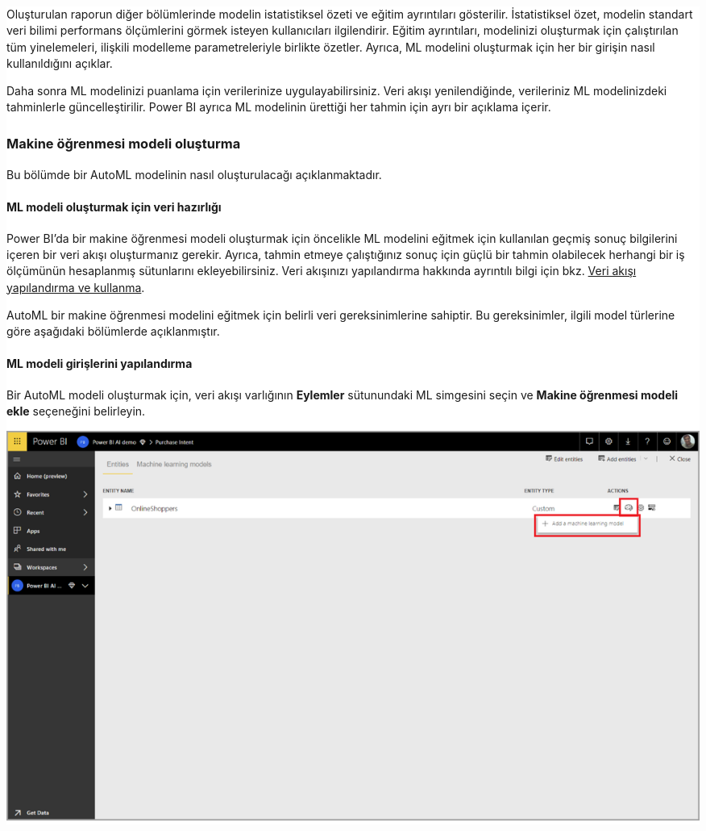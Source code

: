 Oluşturulan raporun diğer bölümlerinde modelin istatistiksel özeti ve eğitim ayrıntıları gösterilir. İstatistiksel özet, modelin standart veri bilimi performans ölçümlerini görmek isteyen kullanıcıları ilgilendirir. Eğitim ayrıntıları, modelinizi oluşturmak için çalıştırılan tüm yinelemeleri, ilişkili modelleme parametreleriyle birlikte özetler. Ayrıca, ML modelini oluşturmak için her bir girişin nasıl kullanıldığını açıklar.

Daha sonra ML modelinizi puanlama için verilerinize uygulayabilirsiniz. Veri akışı yenilendiğinde, verileriniz ML modelinizdeki tahminlerle güncelleştirilir. Power BI ayrıca ML modelinin ürettiği her tahmin için ayrı bir açıklama içerir.

### <a name="creating-a-machine-learning-model"></a>Makine öğrenmesi modeli oluşturma

Bu bölümde bir AutoML modelinin nasıl oluşturulacağı açıklanmaktadır.

#### <a name="data-prep-for-creating-an-ml-model"></a>ML modeli oluşturmak için veri hazırlığı

Power BI’da bir makine öğrenmesi modeli oluşturmak için öncelikle ML modelini eğitmek için kullanılan geçmiş sonuç bilgilerini içeren bir veri akışı oluşturmanız gerekir. Ayrıca, tahmin etmeye çalıştığınız sonuç için güçlü bir tahmin olabilecek herhangi bir iş ölçümünün hesaplanmış sütunlarını ekleyebilirsiniz. Veri akışınızı yapılandırma hakkında ayrıntılı bilgi için bkz. [Veri akışı yapılandırma ve kullanma](dataflows-configure-consume.md).

AutoML bir makine öğrenmesi modelini eğitmek için belirli veri gereksinimlerine sahiptir. Bu gereksinimler, ilgili model türlerine göre aşağıdaki bölümlerde açıklanmıştır.

#### <a name="configuring-the-ml-model-inputs"></a>ML modeli girişlerini yapılandırma

Bir AutoML modeli oluşturmak için, veri akışı varlığının **Eylemler** sütunundaki ML simgesini seçin ve **Makine öğrenmesi modeli ekle** seçeneğini belirleyin.

![Makine öğrenmesi modeli ekleme](media/service-machine-learning-automated/automated-machine-learning-power-bi-02.png)
